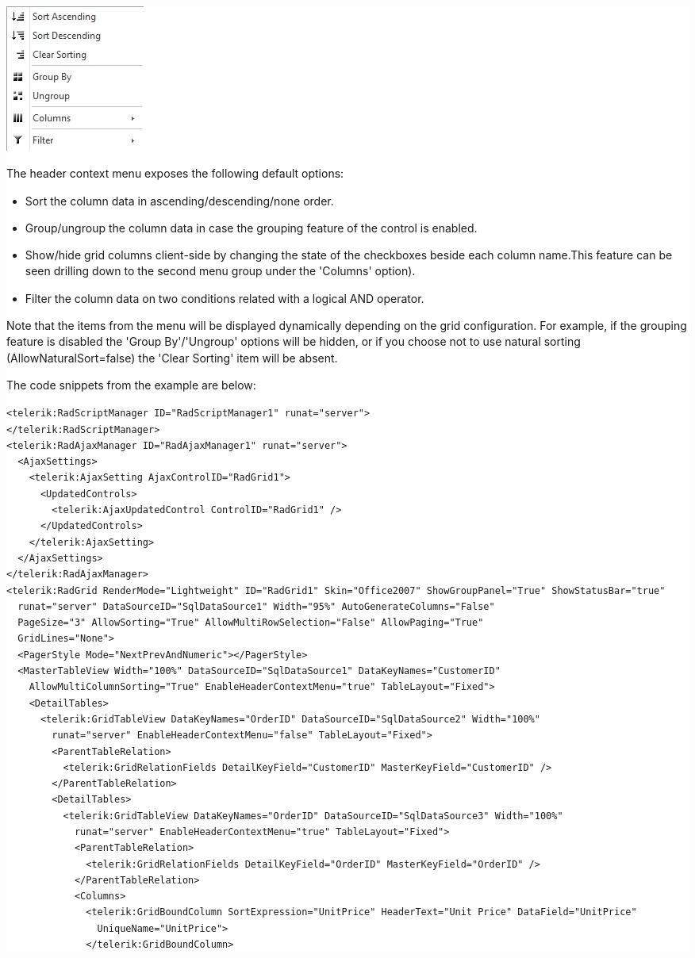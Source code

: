 ![grid headercontextmenu](images/grid_headercontextmenu.jpg)

The header context menu exposes the following default options:

* Sort the column data in ascending/descending/none order.

* Group/ungroup the column data in case the grouping feature of the control is enabled.

* Show/hide grid columns client-side by changing the state of the checkboxes beside each column name.This feature can be seen drilling down to the second menu group under the 'Columns' option).

* Filter the column data on two conditions related with a logical AND operator.


Note that the items from the menu will be displayed dynamically depending on the grid configuration. For example, if the grouping feature is disabled the 'Group By'/'Ungroup' options will be hidden, or if you choose not to use natural sorting (AllowNaturalSort=false) the 'Clear Sorting' item will be absent.

The code snippets from the example are below:

````ASP.NET
<telerik:RadScriptManager ID="RadScriptManager1" runat="server">
</telerik:RadScriptManager>
<telerik:RadAjaxManager ID="RadAjaxManager1" runat="server">
  <AjaxSettings>
    <telerik:AjaxSetting AjaxControlID="RadGrid1">
      <UpdatedControls>
        <telerik:AjaxUpdatedControl ControlID="RadGrid1" />
      </UpdatedControls>
    </telerik:AjaxSetting>
  </AjaxSettings>
</telerik:RadAjaxManager>
<telerik:RadGrid RenderMode="Lightweight" ID="RadGrid1" Skin="Office2007" ShowGroupPanel="True" ShowStatusBar="true"
  runat="server" DataSourceID="SqlDataSource1" Width="95%" AutoGenerateColumns="False"
  PageSize="3" AllowSorting="True" AllowMultiRowSelection="False" AllowPaging="True"
  GridLines="None">
  <PagerStyle Mode="NextPrevAndNumeric"></PagerStyle>
  <MasterTableView Width="100%" DataSourceID="SqlDataSource1" DataKeyNames="CustomerID"
    AllowMultiColumnSorting="True" EnableHeaderContextMenu="true" TableLayout="Fixed">
    <DetailTables>
      <telerik:GridTableView DataKeyNames="OrderID" DataSourceID="SqlDataSource2" Width="100%"
        runat="server" EnableHeaderContextMenu="false" TableLayout="Fixed">
        <ParentTableRelation>
          <telerik:GridRelationFields DetailKeyField="CustomerID" MasterKeyField="CustomerID" />
        </ParentTableRelation>
        <DetailTables>
          <telerik:GridTableView DataKeyNames="OrderID" DataSourceID="SqlDataSource3" Width="100%"
            runat="server" EnableHeaderContextMenu="true" TableLayout="Fixed">
            <ParentTableRelation>
              <telerik:GridRelationFields DetailKeyField="OrderID" MasterKeyField="OrderID" />
            </ParentTableRelation>
            <Columns>
              <telerik:GridBoundColumn SortExpression="UnitPrice" HeaderText="Unit Price" DataField="UnitPrice"
                UniqueName="UnitPrice">
              </telerik:GridBoundColumn>
````